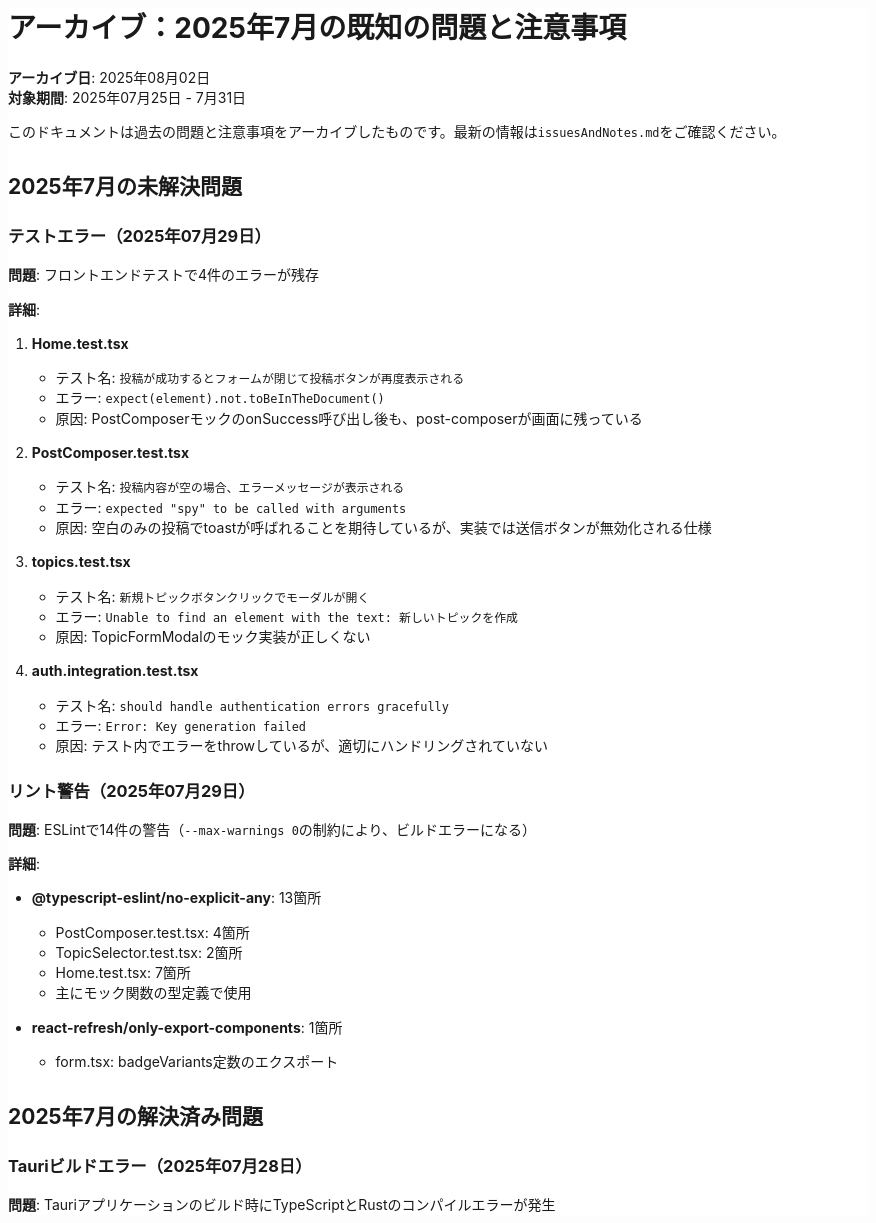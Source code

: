 # アーカイブ：2025年7月の既知の問題と注意事項

**アーカイブ日**: 2025年08月02日  
**対象期間**: 2025年07月25日 - 7月31日

このドキュメントは過去の問題と注意事項をアーカイブしたものです。最新の情報は`issuesAndNotes.md`をご確認ください。

## 2025年7月の未解決問題

### テストエラー（2025年07月29日）
**問題**: フロントエンドテストで4件のエラーが残存

**詳細**:
1. **Home.test.tsx**
   - テスト名: `投稿が成功するとフォームが閉じて投稿ボタンが再度表示される`
   - エラー: `expect(element).not.toBeInTheDocument()`
   - 原因: PostComposerモックのonSuccess呼び出し後も、post-composerが画面に残っている

2. **PostComposer.test.tsx**
   - テスト名: `投稿内容が空の場合、エラーメッセージが表示される`
   - エラー: `expected "spy" to be called with arguments`
   - 原因: 空白のみの投稿でtoastが呼ばれることを期待しているが、実装では送信ボタンが無効化される仕様

3. **topics.test.tsx**
   - テスト名: `新規トピックボタンクリックでモーダルが開く`
   - エラー: `Unable to find an element with the text: 新しいトピックを作成`
   - 原因: TopicFormModalのモック実装が正しくない

4. **auth.integration.test.tsx**
   - テスト名: `should handle authentication errors gracefully`
   - エラー: `Error: Key generation failed`
   - 原因: テスト内でエラーをthrowしているが、適切にハンドリングされていない

### リント警告（2025年07月29日）
**問題**: ESLintで14件の警告（`--max-warnings 0`の制約により、ビルドエラーになる）

**詳細**:
- **@typescript-eslint/no-explicit-any**: 13箇所
  - PostComposer.test.tsx: 4箇所
  - TopicSelector.test.tsx: 2箇所
  - Home.test.tsx: 7箇所
  - 主にモック関数の型定義で使用

- **react-refresh/only-export-components**: 1箇所
  - form.tsx: badgeVariants定数のエクスポート

## 2025年7月の解決済み問題

### Tauriビルドエラー（2025年07月28日）
**問題**: Tauriアプリケーションのビルド時にTypeScriptとRustのコンパイルエラーが発生
